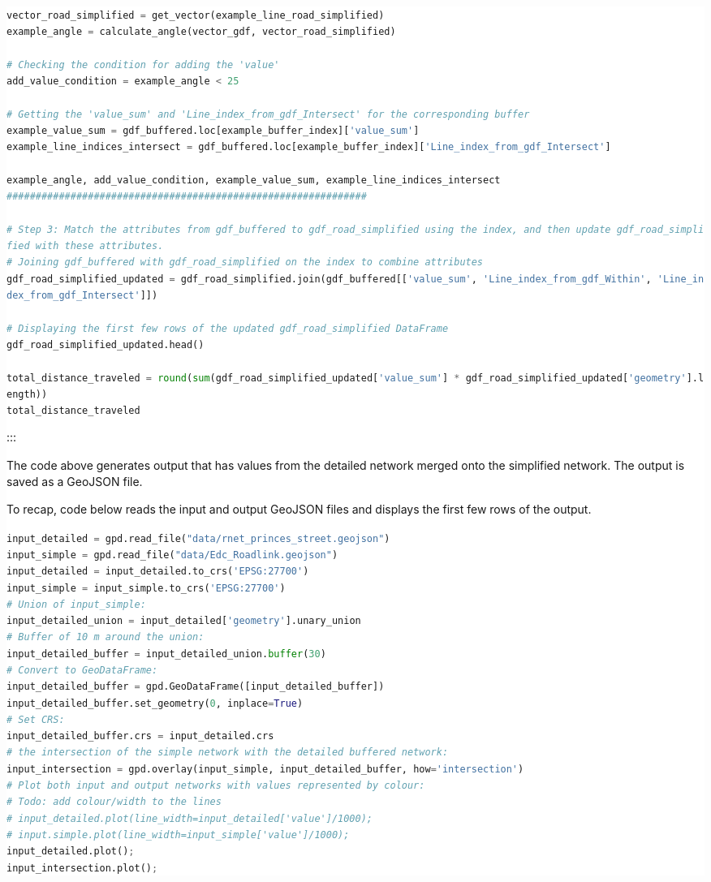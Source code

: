 ``` python
vector_road_simplified = get_vector(example_line_road_simplified)
example_angle = calculate_angle(vector_gdf, vector_road_simplified)

# Checking the condition for adding the 'value'
add_value_condition = example_angle < 25

# Getting the 'value_sum' and 'Line_index_from_gdf_Intersect' for the corresponding buffer
example_value_sum = gdf_buffered.loc[example_buffer_index]['value_sum']
example_line_indices_intersect = gdf_buffered.loc[example_buffer_index]['Line_index_from_gdf_Intersect']

example_angle, add_value_condition, example_value_sum, example_line_indices_intersect
##############################################################

# Step 3: Match the attributes from gdf_buffered to gdf_road_simplified using the index, and then update gdf_road_simplified with these attributes.
# Joining gdf_buffered with gdf_road_simplified on the index to combine attributes
gdf_road_simplified_updated = gdf_road_simplified.join(gdf_buffered[['value_sum', 'Line_index_from_gdf_Within', 'Line_index_from_gdf_Intersect']])

# Displaying the first few rows of the updated gdf_road_simplified DataFrame
gdf_road_simplified_updated.head()

total_distance_traveled = round(sum(gdf_road_simplified_updated['value_sum'] * gdf_road_simplified_updated['geometry'].length))
total_distance_traveled
```

:::

The code above generates output that has values from the detailed
network merged onto the simplified network. The output is saved as a
GeoJSON file.

To recap, code below reads the input and output GeoJSON files and
displays the first few rows of the output.

``` python
input_detailed = gpd.read_file("data/rnet_princes_street.geojson")
input_simple = gpd.read_file("data/Edc_Roadlink.geojson")
input_detailed = input_detailed.to_crs('EPSG:27700')
input_simple = input_simple.to_crs('EPSG:27700')
# Union of input_simple:
input_detailed_union = input_detailed['geometry'].unary_union
# Buffer of 10 m around the union:
input_detailed_buffer = input_detailed_union.buffer(30)
# Convert to GeoDataFrame:
input_detailed_buffer = gpd.GeoDataFrame([input_detailed_buffer])
input_detailed_buffer.set_geometry(0, inplace=True)
# Set CRS:
input_detailed_buffer.crs = input_detailed.crs
# the intersection of the simple network with the detailed buffered network:
input_intersection = gpd.overlay(input_simple, input_detailed_buffer, how='intersection')
# Plot both input and output networks with values represented by colour:
# Todo: add colour/width to the lines
# input_detailed.plot(line_width=input_detailed['value']/1000);
# input.simple.plot(line_width=input_simple['value']/1000);
input_detailed.plot();
input_intersection.plot();
```
